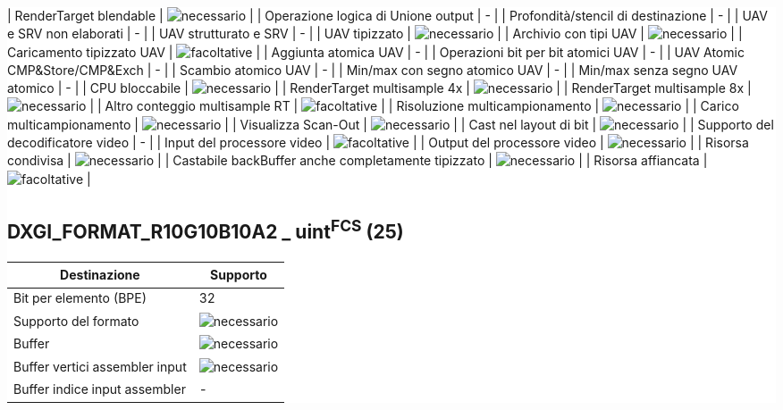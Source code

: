 | RenderTarget blendable | ![necessario](images/letter-r.jpg) |
| Operazione logica di Unione output | \- |
| Profondità/stencil di destinazione | \- |
| UAV e SRV non elaborati | \- |
| UAV strutturato e SRV | \- |
| UAV tipizzato | ![necessario](images/letter-r.jpg) |
| Archivio con tipi UAV | ![necessario](images/letter-r.jpg) |
| Caricamento tipizzato UAV | ![facoltative](images/letter-o.jpg) |
| Aggiunta atomica UAV | \- |
| Operazioni bit per bit atomici UAV | \- |
| UAV Atomic CMP&Store/CMP&Exch | \- |
| Scambio atomico UAV | \- |
| Min/max con segno atomico UAV | \- |
| Min/max senza segno UAV atomico | \- |
| CPU bloccabile | ![necessario](images/letter-r.jpg) |
| RenderTarget multisample 4x | ![necessario](images/letter-r.jpg) |
| RenderTarget multisample 8x | ![necessario](images/letter-r.jpg) |
| Altro conteggio multisample RT | ![facoltative](images/letter-o.jpg) |
| Risoluzione multicampionamento | ![necessario](images/letter-r.jpg) |
| Carico multicampionamento | ![necessario](images/letter-r.jpg) |
| Visualizza Scan-Out | ![necessario](images/letter-r.jpg) |
| Cast nel layout di bit | ![necessario](images/letter-r.jpg) |
| Supporto del decodificatore video | \- |
| Input del processore video | ![facoltative](images/letter-o.jpg) |
| Output del processore video | ![necessario](images/letter-r.jpg) |
| Risorsa condivisa | ![necessario](images/letter-r.jpg) |
| Castabile backBuffer anche completamente tipizzato | ![necessario](images/letter-r.jpg) |
| Risorsa affiancata | ![facoltative](images/letter-o.jpg) |

## <a name="dxgi_format_r10g10b10a2_uintsupfcssup-25"></a>DXGI_FORMAT_R10G10B10A2 \_ uint<sup>FCS</sup> (25)
| Destinazione | Supporto |
| - | - |
| Bit per elemento (BPE) | 32 |
| Supporto del formato | ![necessario](images/letter-r.jpg) |
| Buffer | ![necessario](images/letter-r.jpg) |
| Buffer vertici assembler input | ![necessario](images/letter-r.jpg) |
| Buffer indice input assembler | \- |